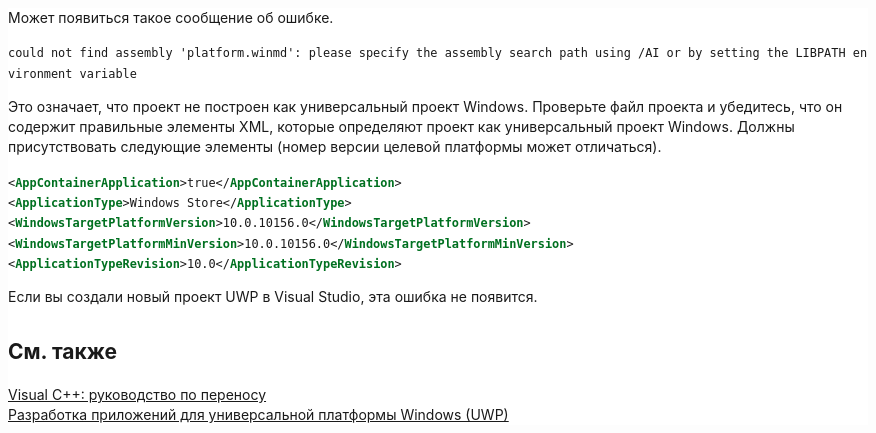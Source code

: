Может появиться такое сообщение об ошибке.

```Output
could not find assembly 'platform.winmd': please specify the assembly search path using /AI or by setting the LIBPATH environment variable
```

Это означает, что проект не построен как универсальный проект Windows. Проверьте файл проекта и убедитесь, что он содержит правильные элементы XML, которые определяют проект как универсальный проект Windows. Должны присутствовать следующие элементы (номер версии целевой платформы может отличаться).

```xml
<AppContainerApplication>true</AppContainerApplication>
<ApplicationType>Windows Store</ApplicationType>
<WindowsTargetPlatformVersion>10.0.10156.0</WindowsTargetPlatformVersion>
<WindowsTargetPlatformMinVersion>10.0.10156.0</WindowsTargetPlatformMinVersion>
<ApplicationTypeRevision>10.0</ApplicationTypeRevision>
```

Если вы создали новый проект UWP в Visual Studio, эта ошибка не появится.

## <a name="see-also"></a>См. также

[Visual C++: руководство по переносу](../porting/porting-to-the-universal-windows-platform-cpp.md)<br/>
[Разработка приложений для универсальной платформы Windows (UWP)](/visualstudio/cross-platform/develop-apps-for-the-universal-windows-platform-uwp)